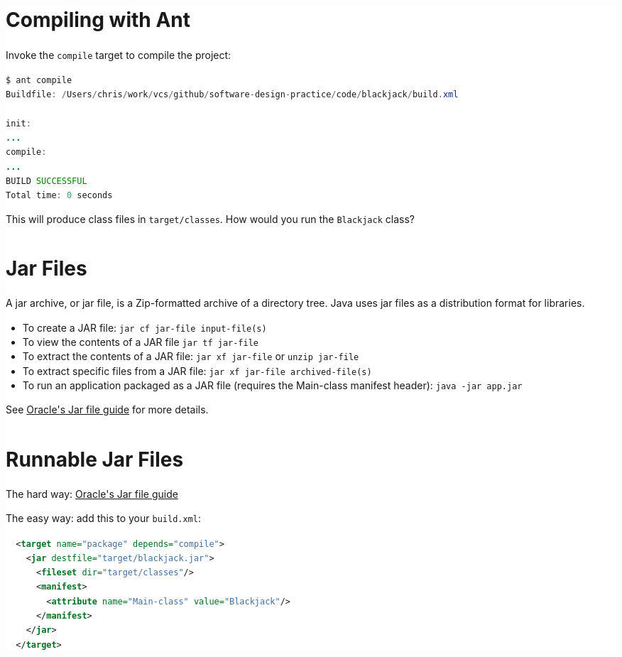 
# Compiling with Ant


Invoke the `compile` target to compile the project:
```Java
$ ant compile
Buildfile: /Users/chris/work/vcs/github/software-design-practice/code/blackjack/build.xml

init:
...
compile:
...
BUILD SUCCESSFUL
Total time: 0 seconds
```

This will produce class files in `target/classes`.  How would you run the `Blackjack` class?



# Jar Files

A jar archive, or jar file, is a Zip-formatted archive of a directory tree.
Java uses jar files as a distribution format for libraries.


- To create a JAR file: `jar cf jar-file input-file(s)`
- To view the contents of a JAR file `jar tf jar-file`
- To extract the contents of a JAR file: `jar xf jar-file` or `unzip jar-file`
- To extract specific files from a JAR file: `jar xf jar-file archived-file(s)`
- To run an application packaged as a JAR file (requires the Main-class manifest header): `java -jar app.jar`


See
[Oracle's Jar file guide](http://docs.oracle.com/javase/tutorial/deployment/jar/index.html) for more details.



# Runnable Jar Files

The hard way: [Oracle's Jar file guide](http://docs.oracle.com/javase/tutorial/deployment/jar/appman.html)

The easy way: add this to your `build.xml`:
```xml
  <target name="package" depends="compile">
    <jar destfile="target/blackjack.jar">
      <fileset dir="target/classes"/>
      <manifest>
        <attribute name="Main-class" value="Blackjack"/>
      </manifest>
    </jar>
  </target>
```
